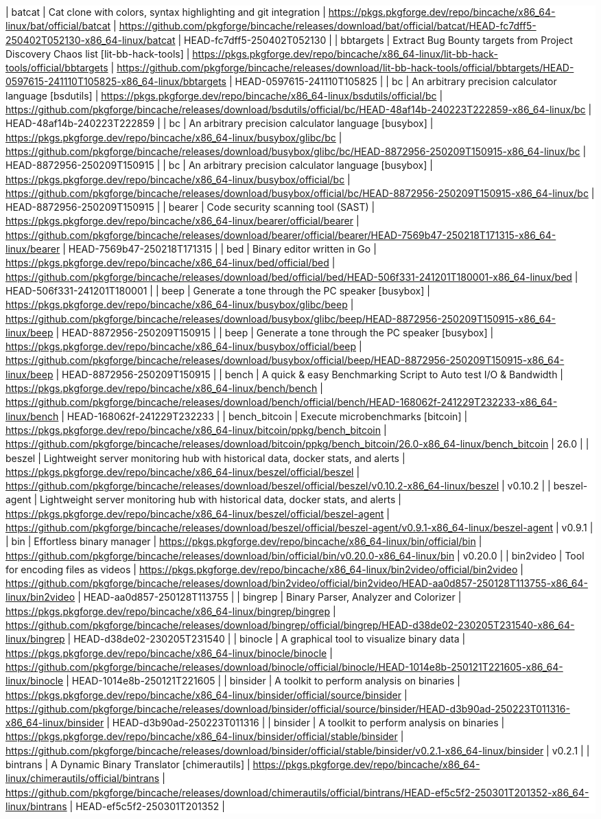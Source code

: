 | batcat | Cat clone with colors, syntax highlighting and git integration | https://pkgs.pkgforge.dev/repo/bincache/x86_64-linux/bat/official/batcat | https://github.com/pkgforge/bincache/releases/download/bat/official/batcat/HEAD-fc7dff5-250402T052130-x86_64-linux/batcat | HEAD-fc7dff5-250402T052130 |
| bbtargets | Extract Bug Bounty targets from Project Discovery Chaos list [lit-bb-hack-tools] | https://pkgs.pkgforge.dev/repo/bincache/x86_64-linux/lit-bb-hack-tools/official/bbtargets | https://github.com/pkgforge/bincache/releases/download/lit-bb-hack-tools/official/bbtargets/HEAD-0597615-241110T105825-x86_64-linux/bbtargets | HEAD-0597615-241110T105825 |
| bc | An arbitrary precision calculator language [bsdutils] | https://pkgs.pkgforge.dev/repo/bincache/x86_64-linux/bsdutils/official/bc | https://github.com/pkgforge/bincache/releases/download/bsdutils/official/bc/HEAD-48af14b-240223T222859-x86_64-linux/bc | HEAD-48af14b-240223T222859 |
| bc | An arbitrary precision calculator language [busybox] | https://pkgs.pkgforge.dev/repo/bincache/x86_64-linux/busybox/glibc/bc | https://github.com/pkgforge/bincache/releases/download/busybox/glibc/bc/HEAD-8872956-250209T150915-x86_64-linux/bc | HEAD-8872956-250209T150915 |
| bc | An arbitrary precision calculator language [busybox] | https://pkgs.pkgforge.dev/repo/bincache/x86_64-linux/busybox/official/bc | https://github.com/pkgforge/bincache/releases/download/busybox/official/bc/HEAD-8872956-250209T150915-x86_64-linux/bc | HEAD-8872956-250209T150915 |
| bearer | Code security scanning tool (SAST) | https://pkgs.pkgforge.dev/repo/bincache/x86_64-linux/bearer/official/bearer | https://github.com/pkgforge/bincache/releases/download/bearer/official/bearer/HEAD-7569b47-250218T171315-x86_64-linux/bearer | HEAD-7569b47-250218T171315 |
| bed | Binary editor written in Go | https://pkgs.pkgforge.dev/repo/bincache/x86_64-linux/bed/official/bed | https://github.com/pkgforge/bincache/releases/download/bed/official/bed/HEAD-506f331-241201T180001-x86_64-linux/bed | HEAD-506f331-241201T180001 |
| beep | Generate a tone through the PC speaker [busybox] | https://pkgs.pkgforge.dev/repo/bincache/x86_64-linux/busybox/glibc/beep | https://github.com/pkgforge/bincache/releases/download/busybox/glibc/beep/HEAD-8872956-250209T150915-x86_64-linux/beep | HEAD-8872956-250209T150915 |
| beep | Generate a tone through the PC speaker [busybox] | https://pkgs.pkgforge.dev/repo/bincache/x86_64-linux/busybox/official/beep | https://github.com/pkgforge/bincache/releases/download/busybox/official/beep/HEAD-8872956-250209T150915-x86_64-linux/beep | HEAD-8872956-250209T150915 |
| bench | A quick & easy Benchmarking Script to Auto test I/O & Bandwidth | https://pkgs.pkgforge.dev/repo/bincache/x86_64-linux/bench/bench | https://github.com/pkgforge/bincache/releases/download/bench/official/bench/HEAD-168062f-241229T232233-x86_64-linux/bench | HEAD-168062f-241229T232233 |
| bench_bitcoin | Execute microbenchmarks [bitcoin] | https://pkgs.pkgforge.dev/repo/bincache/x86_64-linux/bitcoin/ppkg/bench_bitcoin | https://github.com/pkgforge/bincache/releases/download/bitcoin/ppkg/bench_bitcoin/26.0-x86_64-linux/bench_bitcoin | 26.0 |
| beszel | Lightweight server monitoring hub with historical data, docker stats, and alerts | https://pkgs.pkgforge.dev/repo/bincache/x86_64-linux/beszel/official/beszel | https://github.com/pkgforge/bincache/releases/download/beszel/official/beszel/v0.10.2-x86_64-linux/beszel | v0.10.2 |
| beszel-agent | Lightweight server monitoring hub with historical data, docker stats, and alerts | https://pkgs.pkgforge.dev/repo/bincache/x86_64-linux/beszel/official/beszel-agent | https://github.com/pkgforge/bincache/releases/download/beszel/official/beszel-agent/v0.9.1-x86_64-linux/beszel-agent | v0.9.1 |
| bin | Effortless binary manager | https://pkgs.pkgforge.dev/repo/bincache/x86_64-linux/bin/official/bin | https://github.com/pkgforge/bincache/releases/download/bin/official/bin/v0.20.0-x86_64-linux/bin | v0.20.0 |
| bin2video | Tool for encoding files as videos | https://pkgs.pkgforge.dev/repo/bincache/x86_64-linux/bin2video/official/bin2video | https://github.com/pkgforge/bincache/releases/download/bin2video/official/bin2video/HEAD-aa0d857-250128T113755-x86_64-linux/bin2video | HEAD-aa0d857-250128T113755 |
| bingrep | Binary Parser, Analyzer and Colorizer | https://pkgs.pkgforge.dev/repo/bincache/x86_64-linux/bingrep/bingrep | https://github.com/pkgforge/bincache/releases/download/bingrep/official/bingrep/HEAD-d38de02-230205T231540-x86_64-linux/bingrep | HEAD-d38de02-230205T231540 |
| binocle | A graphical tool to visualize binary data | https://pkgs.pkgforge.dev/repo/bincache/x86_64-linux/binocle/binocle | https://github.com/pkgforge/bincache/releases/download/binocle/official/binocle/HEAD-1014e8b-250121T221605-x86_64-linux/binocle | HEAD-1014e8b-250121T221605 |
| binsider | A toolkit to perform analysis on binaries | https://pkgs.pkgforge.dev/repo/bincache/x86_64-linux/binsider/official/source/binsider | https://github.com/pkgforge/bincache/releases/download/binsider/official/source/binsider/HEAD-d3b90ad-250223T011316-x86_64-linux/binsider | HEAD-d3b90ad-250223T011316 |
| binsider | A toolkit to perform analysis on binaries | https://pkgs.pkgforge.dev/repo/bincache/x86_64-linux/binsider/official/stable/binsider | https://github.com/pkgforge/bincache/releases/download/binsider/official/stable/binsider/v0.2.1-x86_64-linux/binsider | v0.2.1 |
| bintrans | A Dynamic Binary Translator [chimerautils] | https://pkgs.pkgforge.dev/repo/bincache/x86_64-linux/chimerautils/official/bintrans | https://github.com/pkgforge/bincache/releases/download/chimerautils/official/bintrans/HEAD-ef5c5f2-250301T201352-x86_64-linux/bintrans | HEAD-ef5c5f2-250301T201352 |